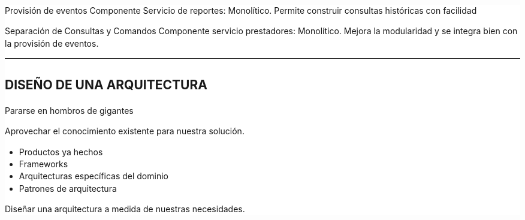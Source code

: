 Provisión de eventos
Componente Servicio de reportes:
Monolítico. Permite construir consultas históricas con facilidad

Separación de Consultas y Comandos
Componente servicio prestadores: Monolítico. Mejora la modularidad y se integra bien con la provisión de eventos.

--------------------------
## DISEÑO DE UNA ARQUITECTURA

Pararse en hombros de gigantes

Aprovechar el conocimiento existente para nuestra solución.

- Productos ya hechos
- Frameworks
- Arquitecturas específicas del dominio
- Patrones de arquitectura

Diseñar una arquitectura a medida de nuestras necesidades.
